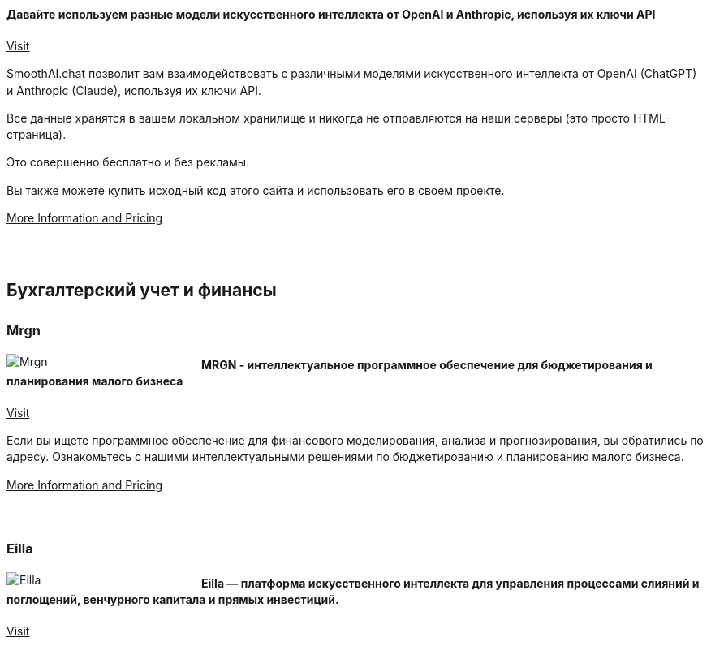 #### Давайте используем разные модели искусственного интеллекта от OpenAI и Anthropic, используя их ключи API


[Visit](https://thataicollection.com/redirect/smoothai-chat?utm_source=aicollection&utm_medium=github&utm_campaign=aicollection)

SmoothAI.chat позволит вам взаимодействовать с различными моделями искусственного интеллекта от OpenAI (ChatGPT) и Anthropic (Claude), используя их ключи API.

Все данные хранятся в вашем локальном хранилище и никогда не отправляются на наши серверы (это просто HTML-страница). 

Это совершенно бесплатно и без рекламы. 

Вы также можете купить исходный код этого сайта и использовать его в своем проекте.


[More Information and Pricing](https://thataicollection.com/ru/application/smoothai-chat?utm_source=aicollection&utm_medium=github&utm_campaign=aicollection)

<br />

## Бухгалтерский учет и финансы
### Mrgn
<img align="left" width="240" src="https://cdn.thataicollection.com/screenshots/screenshot-mrgn.webp" alt="Mrgn">

#### MRGN - интеллектуальное программное обеспечение для бюджетирования и планирования малого бизнеса



[Visit](https://thataicollection.com/redirect/mrgn?utm_source=aicollection&utm_medium=github&utm_campaign=aicollection)

Если вы ищете программное обеспечение для финансового моделирования, анализа и прогнозирования, вы обратились по адресу. Ознакомьтесь с нашими интеллектуальными решениями по бюджетированию и планированию малого бизнеса.



[More Information and Pricing](https://thataicollection.com/ru/application/mrgn?utm_source=aicollection&utm_medium=github&utm_campaign=aicollection)

<br />


### Eilla
<img align="left" width="240" src="https://cdn.thataicollection.com/screenshots/screenshot-eilla.webp" alt="Eilla">

#### Eilla — платформа искусственного интеллекта для управления процессами слияний и поглощений, венчурного капитала и прямых инвестиций.


[Visit](https://thataicollection.com/redirect/eilla?utm_source=aicollection&utm_medium=github&utm_campaign=aicollection)
